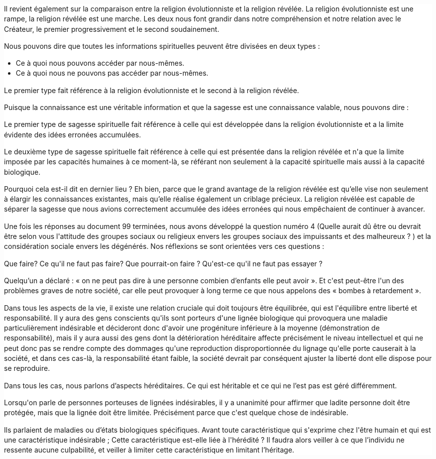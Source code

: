 </figure>

Il revient également sur la comparaison entre la religion évolutionniste et la religion révélée. La religion évolutionniste est une rampe, la religion révélée est une marche. Les deux nous font grandir dans notre compréhension et notre relation avec le Créateur, le premier progressivement et le second soudainement.

Nous pouvons dire que toutes les informations spirituelles peuvent être divisées en deux types :
- Ce à quoi nous pouvons accéder par nous-mêmes.
- Ce à quoi nous ne pouvons pas accéder par nous-mêmes.

Le premier type fait référence à la religion évolutionniste et le second à la religion révélée.

Puisque la connaissance est une véritable information et que la sagesse est une connaissance valable, nous pouvons dire :

Le premier type de sagesse spirituelle fait référence à celle qui est développée dans la religion évolutionniste et a la limite évidente des idées erronées accumulées.

Le deuxième type de sagesse spirituelle fait référence à celle qui est présentée dans la religion révélée et n'a que la limite imposée par les capacités humaines à ce moment-là, se référant non seulement à la capacité spirituelle mais aussi à la capacité biologique.

Pourquoi cela est-il dit en dernier lieu ? Eh bien, parce que le grand avantage de la religion révélée est qu’elle vise non seulement à élargir les connaissances existantes, mais qu’elle réalise également un criblage précieux. La religion révélée est capable de séparer la sagesse que nous avions correctement accumulée des idées erronées qui nous empêchaient de continuer à avancer.

Une fois les réponses au document 99 terminées, nous avons développé la question numéro 4 (Quelle aurait dû être ou devrait être selon vous l'attitude des groupes sociaux ou religieux envers les groupes sociaux des impuissants et des malheureux ? ) et la considération sociale envers les dégénérés.  Nos réflexions se sont orientées vers ces questions :

Que faire? Ce qu'il ne faut pas faire? Que pourrait-on faire ? Qu'est-ce qu'il ne faut pas essayer ?

Quelqu’un a déclaré : «  on ne peut pas dire à une personne combien d’enfants elle peut avoir  ». Et c'est peut-être l'un des problèmes graves de notre société, car elle peut provoquer à long terme ce que nous appelons des « bombes à retardement ».

Dans tous les aspects de la vie, il existe une relation cruciale qui doit toujours être équilibrée, qui est l'équilibre entre liberté et responsabilité. Il y aura des gens conscients qu'ils sont porteurs d'une lignée biologique qui provoquera une maladie particulièrement indésirable et décideront donc d'avoir une progéniture inférieure à la moyenne (démonstration de responsabilité), mais il y aura aussi des gens dont la détérioration héréditaire affecte précisément le niveau intellectuel et qui ne peut donc pas se rendre compte des dommages qu'une reproduction disproportionnée du lignage qu'elle porte causerait à la société, et dans ces cas-là, la responsabilité étant faible, la société devrait par conséquent ajuster la liberté dont elle dispose pour se reproduire.

Dans tous les cas, nous parlons d’aspects héréditaires. Ce qui est héritable et ce qui ne l’est pas est géré différemment.

Lorsqu'on parle de personnes porteuses de lignées indésirables, il y a unanimité pour affirmer que ladite personne doit être protégée, mais que la lignée doit être limitée. Précisément parce que c'est quelque chose de indésirable.

Ils parlaient de maladies ou d’états biologiques spécifiques. Avant toute caractéristique qui s'exprime chez l'être humain et qui est une caractéristique indésirable ; Cette caractéristique est-elle liée à l'hérédité ? Il faudra alors veiller à ce que l’individu ne ressente aucune culpabilité, et veiller à limiter cette caractéristique en limitant l’héritage.

